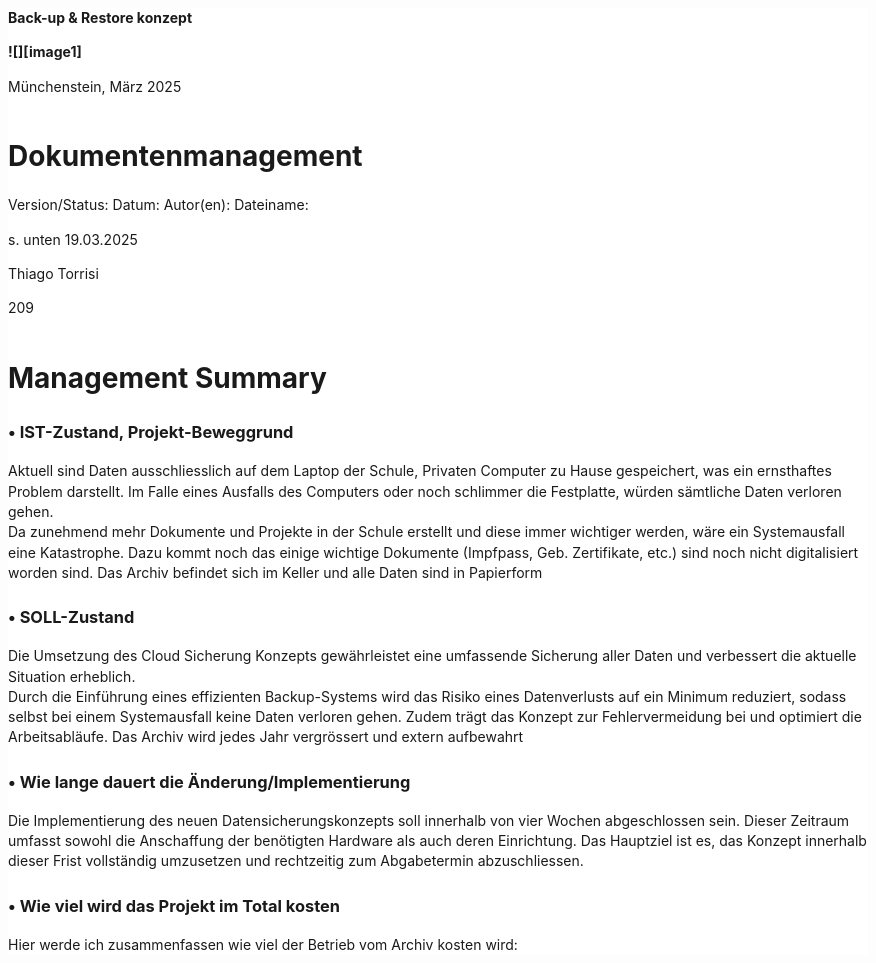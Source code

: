 

**Back-up & Restore konzept**

 **![][image1]**

Münchenstein, März 2025

# **Dokumentenmanagement**

 

Version/Status: Datum: Autor(en): Dateiname:

s. unten 19.03.2025

Thiago Torrisi

209

# **Management Summary**

 

### **•**        **IST-Zustand, Projekt-Beweggrund**

Aktuell sind Daten ausschliesslich auf dem Laptop der Schule, Privaten Computer zu Hause gespeichert, was ein ernsthaftes Problem darstellt. Im Falle eines Ausfalls des Computers oder noch schlimmer die Festplatte, würden sämtliche Daten verloren gehen.  
Da zunehmend mehr Dokumente und Projekte in der Schule erstellt und diese immer wichtiger werden, wäre ein Systemausfall eine Katastrophe. Dazu kommt noch das einige wichtige Dokumente (Impfpass, Geb. Zertifikate, etc.) sind noch nicht digitalisiert worden sind. Das Archiv befindet sich im Keller und alle Daten sind in Papierform

### **•**        **SOLL-Zustand**

Die Umsetzung des Cloud Sicherung Konzepts gewährleistet eine umfassende Sicherung aller Daten und verbessert die aktuelle Situation erheblich.  
Durch die Einführung eines effizienten Backup-Systems wird das Risiko eines Datenverlusts auf ein Minimum reduziert, sodass selbst bei einem Systemausfall keine Daten verloren gehen. Zudem trägt das Konzept zur Fehlervermeidung bei und optimiert die Arbeitsabläufe. Das Archiv wird jedes Jahr vergrössert und extern aufbewahrt

### **•**        **Wie lange dauert die Änderung/Implementierung**

Die Implementierung des neuen Datensicherungskonzepts soll innerhalb von vier Wochen abgeschlossen sein. Dieser Zeitraum umfasst sowohl die Anschaffung der benötigten Hardware als auch deren Einrichtung. Das Hauptziel ist es, das Konzept innerhalb dieser Frist vollständig umzusetzen und rechtzeitig zum Abgabetermin abzuschliessen.

### **•**        **Wie viel wird das Projekt im Total kosten**

Hier werde ich zusammenfassen wie viel der Betrieb vom Archiv kosten wird:
